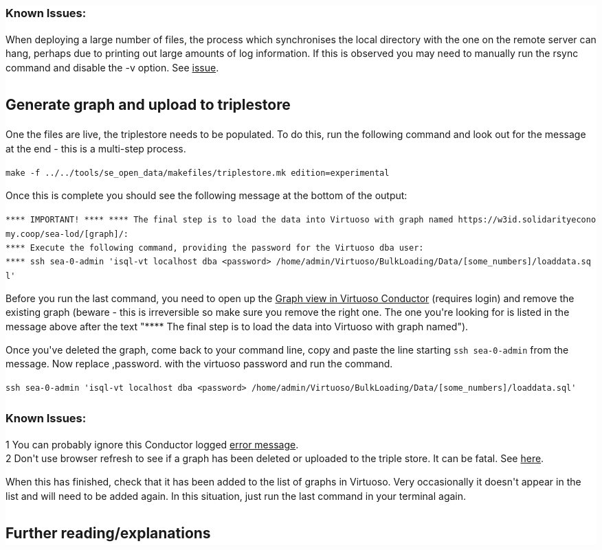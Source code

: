 
### Known Issues: 
When deploying a large number of files, the process which synchronises the local directory with the one on the remote server can hang, perhaps due to printing out large amounts of log information. If this is observed you may need to manually run the rsync command and disable the -v option. See [issue](https://github.com/SolidarityEconomyAssociation/open-data-and-maps/issues/174). 


## Generate graph and upload to triplestore

One the files are live, the triplestore needs to be populated. To do this, run the following command and look out for the message at the end - this is a multi-step process.

```
make -f ../../tools/se_open_data/makefiles/triplestore.mk edition=experimental
```

Once this is complete you should see the following message at the bottom of the output:

```
**** IMPORTANT! **** **** The final step is to load the data into Virtuoso with graph named https://w3id.solidarityeconomy.coop/sea-lod/[graph]/:
**** Execute the following command, providing the password for the Virtuoso dba user:
**** ssh sea-0-admin 'isql-vt localhost dba <password> /home/admin/Virtuoso/BulkLoading/Data/[some_numbers]/loaddata.sql'
```

Before you run the last command, you need to open up the [Graph view in Virtuoso Conductor](http://store1.solidarityeconomy.coop:8890/conductor/sparql_graph.vspx?sid=b1d624245c8092f7b246d8fa1da05743&realm=virtuoso_admin) (requires login) and remove the existing graph (beware - this is irreversible so make sure you remove the right one. The one you're looking for is listed in the message above after the text "\*\*\*\* The final step is to load the data into Virtuoso with graph named").

Once you've deleted the graph, come back to your command line, copy and paste the line starting `ssh sea-0-admin` from the message. Now replace ,password. with the virtuoso password and run the command.

```
ssh sea-0-admin 'isql-vt localhost dba <password> /home/admin/Virtuoso/BulkLoading/Data/[some_numbers]/loaddata.sql'
```

### Known Issues: 
1 You can probably ignore this Conductor logged [error message](https://github.com/SolidarityEconomyAssociation/open-data-and-maps/issues/172).  
2 Don't use browser refresh to see if a graph has been deleted or uploaded to the triple store. It can be fatal. See [here](https://github.com/SolidarityEconomyAssociation/open-data-and-maps/issues/173).


When this has finished, check that it has been added to the list of graphs in Virtuoso. Very occasionally it doesn't appear in the list and will need to be added again. In this situation, just run the last command in your terminal again.

## Further reading/explanations
